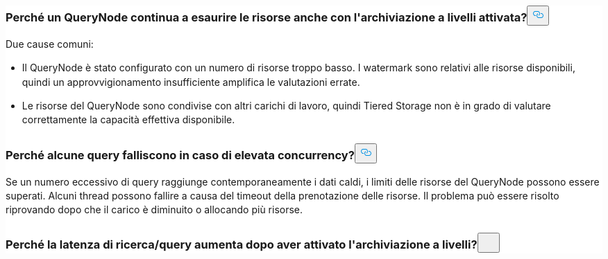 <h3 id="Why-does-a-QueryNode-still-run-out-of-resources-even-with-Tiered-Storage-enabled" class="common-anchor-header">Perché un QueryNode continua a esaurire le risorse anche con l'archiviazione a livelli attivata?<button data-href="#Why-does-a-QueryNode-still-run-out-of-resources-even-with-Tiered-Storage-enabled" class="anchor-icon" translate="no">
      <svg translate="no"
        aria-hidden="true"
        focusable="false"
        height="20"
        version="1.1"
        viewBox="0 0 16 16"
        width="16"
      >
        <path
          fill="#0092E4"
          fill-rule="evenodd"
          d="M4 9h1v1H4c-1.5 0-3-1.69-3-3.5S2.55 3 4 3h4c1.45 0 3 1.69 3 3.5 0 1.41-.91 2.72-2 3.25V8.59c.58-.45 1-1.27 1-2.09C10 5.22 8.98 4 8 4H4c-.98 0-2 1.22-2 2.5S3 9 4 9zm9-3h-1v1h1c1 0 2 1.22 2 2.5S13.98 12 13 12H9c-.98 0-2-1.22-2-2.5 0-.83.42-1.64 1-2.09V6.25c-1.09.53-2 1.84-2 3.25C6 11.31 7.55 13 9 13h4c1.45 0 3-1.69 3-3.5S14.5 6 13 6z"
        ></path>
      </svg>
    </button></h3><p>Due cause comuni:</p>
<ul>
<li><p>Il QueryNode è stato configurato con un numero di risorse troppo basso. I watermark sono relativi alle risorse disponibili, quindi un approvvigionamento insufficiente amplifica le valutazioni errate.</p></li>
<li><p>Le risorse del QueryNode sono condivise con altri carichi di lavoro, quindi Tiered Storage non è in grado di valutare correttamente la capacità effettiva disponibile.</p></li>
</ul>
<h3 id="Why-do-some-queries-fail-under-high-concurrency" class="common-anchor-header">Perché alcune query falliscono in caso di elevata concurrency?<button data-href="#Why-do-some-queries-fail-under-high-concurrency" class="anchor-icon" translate="no">
      <svg translate="no"
        aria-hidden="true"
        focusable="false"
        height="20"
        version="1.1"
        viewBox="0 0 16 16"
        width="16"
      >
        <path
          fill="#0092E4"
          fill-rule="evenodd"
          d="M4 9h1v1H4c-1.5 0-3-1.69-3-3.5S2.55 3 4 3h4c1.45 0 3 1.69 3 3.5 0 1.41-.91 2.72-2 3.25V8.59c.58-.45 1-1.27 1-2.09C10 5.22 8.98 4 8 4H4c-.98 0-2 1.22-2 2.5S3 9 4 9zm9-3h-1v1h1c1 0 2 1.22 2 2.5S13.98 12 13 12H9c-.98 0-2-1.22-2-2.5 0-.83.42-1.64 1-2.09V6.25c-1.09.53-2 1.84-2 3.25C6 11.31 7.55 13 9 13h4c1.45 0 3-1.69 3-3.5S14.5 6 13 6z"
        ></path>
      </svg>
    </button></h3><p>Se un numero eccessivo di query raggiunge contemporaneamente i dati caldi, i limiti delle risorse del QueryNode possono essere superati. Alcuni thread possono fallire a causa del timeout della prenotazione delle risorse. Il problema può essere risolto riprovando dopo che il carico è diminuito o allocando più risorse.</p>
<h3 id="Why-does-searchquery-latency-increase-after-enabling-Tiered-Storage" class="common-anchor-header">Perché la latenza di ricerca/query aumenta dopo aver attivato l'archiviazione a livelli?<button data-href="#Why-does-searchquery-latency-increase-after-enabling-Tiered-Storage" class="anchor-icon" translate="no">
      <svg translate="no"
        aria-hidden="true"
        focusable="false"
        height="20"
        version="1.1"
        viewBox="0 0 16 16"
        width="16"